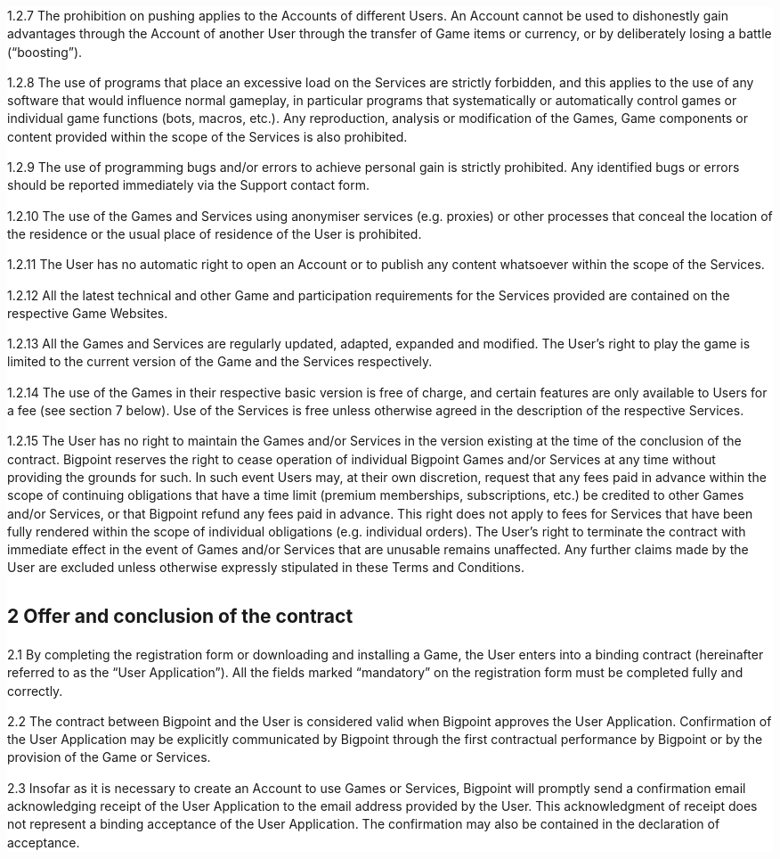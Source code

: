 1.2.7 The prohibition on pushing applies to the Accounts of different Users. An Account cannot be used to dishonestly gain advantages through the Account of another User through the transfer of Game items or currency, or by deliberately losing a battle (“boosting”).

1.2.8 The use of programs that place an excessive load on the Services are strictly forbidden, and this applies to the use of any software that would influence normal gameplay, in particular programs that systematically or automatically control games or individual game functions (bots, macros, etc.). Any reproduction, analysis or modification of the Games, Game components or content provided within the scope of the Services is also prohibited.

1.2.9 The use of programming bugs and/or errors to achieve personal gain is strictly prohibited. Any identified bugs or errors should be reported immediately via the Support contact form.

1.2.10 The use of the Games and Services using anonymiser services (e.g. proxies) or other processes that conceal the location of the residence or the usual place of residence of the User is prohibited.

1.2.11 The User has no automatic right to open an Account or to publish any content whatsoever within the scope of the Services.

1.2.12 All the latest technical and other Game and participation requirements for the Services provided are contained on the respective Game Websites.

1.2.13 All the Games and Services are regularly updated, adapted, expanded and modified. The User’s right to play the game is limited to the current version of the Game and the Services respectively.

1.2.14 The use of the Games in their respective basic version is free of charge, and certain features are only available to Users for a fee (see section 7 below). Use of the Services is free unless otherwise agreed in the description of the respective Services.

1.2.15 The User has no right to maintain the Games and/or Services in the version existing at the time of the conclusion of the contract. Bigpoint reserves the right to cease operation of individual Bigpoint Games and/or Services at any time without providing the grounds for such. In such event Users may, at their own discretion, request that any fees paid in advance within the scope of continuing obligations that have a time limit (premium memberships, subscriptions, etc.) be credited to other Games and/or Services, or that Bigpoint refund any fees paid in advance. This right does not apply to fees for Services that have been fully rendered within the scope of individual obligations (e.g. individual orders). The User’s right to terminate the contract with immediate effect in the event of Games and/or Services that are unusable remains unaffected. Any further claims made by the User are excluded unless otherwise expressly stipulated in these Terms and Conditions.

2 Offer and conclusion of the contract
--------------------------------------

2.1 By completing the registration form or downloading and installing a Game, the User enters into a binding contract (hereinafter referred to as the “User Application”). All the fields marked “mandatory” on the registration form must be completed fully and correctly.

2.2 The contract between Bigpoint and the User is considered valid when Bigpoint approves the User Application. Confirmation of the User Application may be explicitly communicated by Bigpoint through the first contractual performance by Bigpoint or by the provision of the Game or Services.

2.3 Insofar as it is necessary to create an Account to use Games or Services, Bigpoint will promptly send a confirmation email acknowledging receipt of the User Application to the email address provided by the User. This acknowledgment of receipt does not represent a binding acceptance of the User Application. The confirmation may also be contained in the declaration of acceptance.
